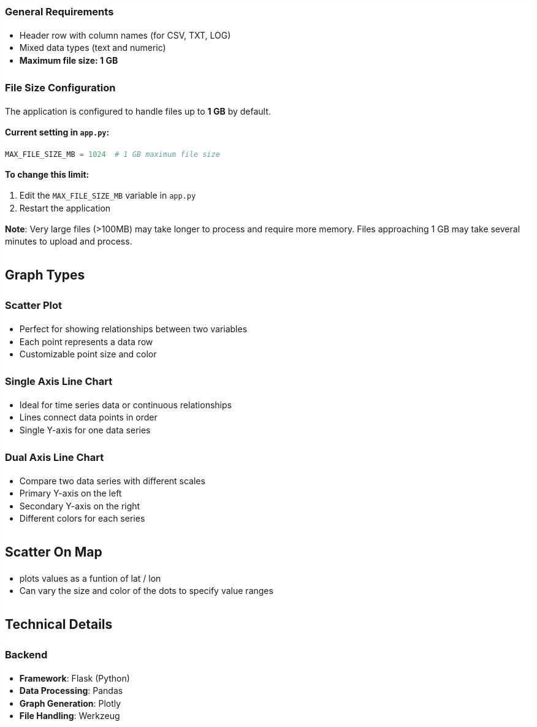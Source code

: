 ### General Requirements
- Header row with column names (for CSV, TXT, LOG)
- Mixed data types (text and numeric)
- **Maximum file size: 1 GB**

### File Size Configuration
The application is configured to handle files up to **1 GB** by default.

**Current setting in `app.py`:**
```python
MAX_FILE_SIZE_MB = 1024  # 1 GB maximum file size
```

**To change this limit:**
1. Edit the `MAX_FILE_SIZE_MB` variable in `app.py`
2. Restart the application

**Note**: Very large files (>100MB) may take longer to process and require more memory. Files approaching 1 GB may take several minutes to upload and process.

## Graph Types

### Scatter Plot
- Perfect for showing relationships between two variables
- Each point represents a data row
- Customizable point size and color

### Single Axis Line Chart
- Ideal for time series data or continuous relationships
- Lines connect data points in order
- Single Y-axis for one data series

### Dual Axis Line Chart
- Compare two data series with different scales
- Primary Y-axis on the left
- Secondary Y-axis on the right
- Different colors for each series

## Scatter On Map
- plots values as a funtion of lat / lon
- Can vary the size and color of the dots to specify value ranges

## Technical Details

### Backend
- **Framework**: Flask (Python)
- **Data Processing**: Pandas
- **Graph Generation**: Plotly
- **File Handling**: Werkzeug
